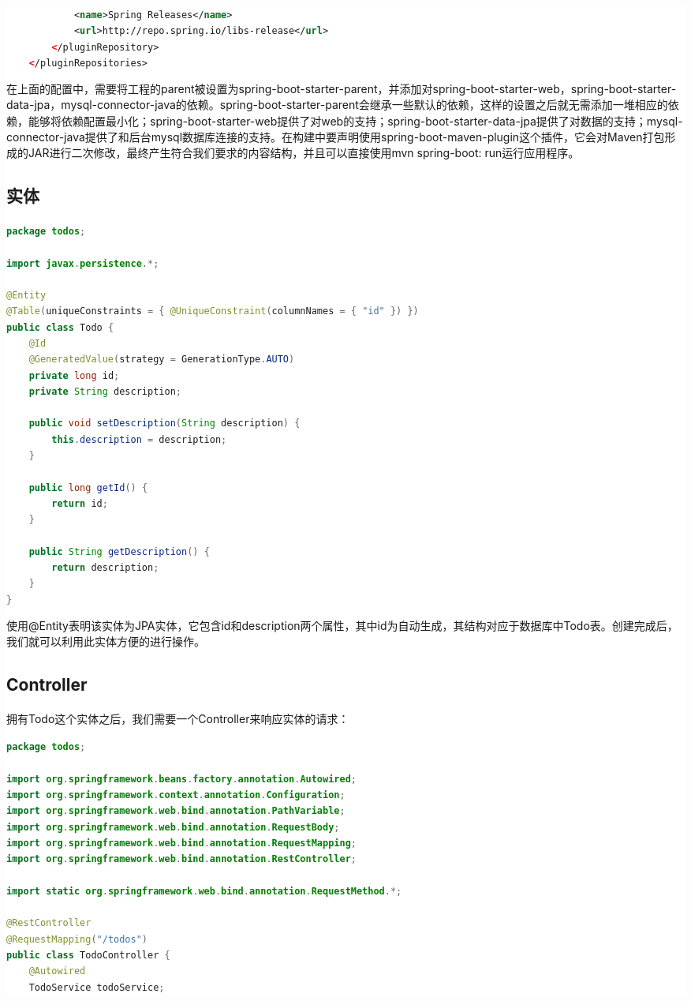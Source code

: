 ```xml
            <name>Spring Releases</name>
            <url>http://repo.spring.io/libs-release</url>
        </pluginRepository>
    </pluginRepositories>
```

在上面的配置中，需要将工程的parent被设置为spring-boot-starter-parent，并添加对spring-boot-starter-web，spring-boot-starter-data-jpa，mysql-connector-java的依赖。spring-boot-starter-parent会继承一些默认的依赖，这样的设置之后就无需添加一堆相应的依赖，能够将依赖配置最小化；spring-boot-starter-web提供了对web的支持；spring-boot-starter-data-jpa提供了对数据的支持；mysql-connector-java提供了和后台mysql数据库连接的支持。在构建中要声明使用spring-boot-maven-plugin这个插件，它会对Maven打包形成的JAR进行二次修改，最终产生符合我们要求的内容结构，并且可以直接使用mvn spring-boot: run运行应用程序。

## 实体

```java
package todos;

import javax.persistence.*;

@Entity
@Table(uniqueConstraints = { @UniqueConstraint(columnNames = { "id" }) })
public class Todo {
    @Id
    @GeneratedValue(strategy = GenerationType.AUTO)
    private long id;
    private String description;

    public void setDescription(String description) {
        this.description = description;
    }

    public long getId() {
        return id;
    }

    public String getDescription() {
        return description;
    }
}
```

使用@Entity表明该实体为JPA实体，它包含id和description两个属性，其中id为自动生成，其结构对应于数据库中Todo表。创建完成后，我们就可以利用此实体方便的进行操作。

## Controller

拥有Todo这个实体之后，我们需要一个Controller来响应实体的请求：

```java
package todos;

import org.springframework.beans.factory.annotation.Autowired;
import org.springframework.context.annotation.Configuration;
import org.springframework.web.bind.annotation.PathVariable;
import org.springframework.web.bind.annotation.RequestBody;
import org.springframework.web.bind.annotation.RequestMapping;
import org.springframework.web.bind.annotation.RestController;

import static org.springframework.web.bind.annotation.RequestMethod.*;

@RestController
@RequestMapping("/todos")
public class TodoController {
    @Autowired
    TodoService todoService;
```